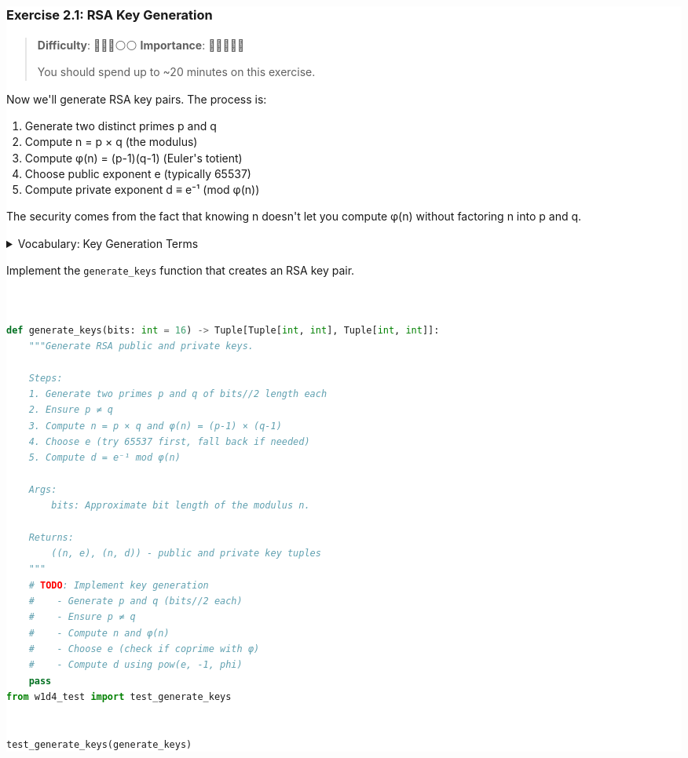 ### Exercise 2.1: RSA Key Generation

> **Difficulty**: 🔴🔴🔴⚪⚪
> **Importance**: 🔵🔵🔵🔵🔵
>
> You should spend up to ~20 minutes on this exercise.

Now we'll generate RSA key pairs. The process is:

1. Generate two distinct primes p and q
2. Compute n = p × q (the modulus)
3. Compute φ(n) = (p-1)(q-1) (Euler's totient)
4. Choose public exponent e (typically 65537)
5. Compute private exponent d ≡ e⁻¹ (mod φ(n))

The security comes from the fact that knowing n doesn't let you compute φ(n) without factoring n into p and q.

<details><summary>Vocabulary: Key Generation Terms</summary></details>

Implement the `generate_keys` function that creates an RSA key pair.


```python


def generate_keys(bits: int = 16) -> Tuple[Tuple[int, int], Tuple[int, int]]:
    """Generate RSA public and private keys.

    Steps:
    1. Generate two primes p and q of bits//2 length each
    2. Ensure p ≠ q
    3. Compute n = p × q and φ(n) = (p-1) × (q-1)
    4. Choose e (try 65537 first, fall back if needed)
    5. Compute d = e⁻¹ mod φ(n)

    Args:
        bits: Approximate bit length of the modulus n.

    Returns:
        ((n, e), (n, d)) - public and private key tuples
    """
    # TODO: Implement key generation
    #    - Generate p and q (bits//2 each)
    #    - Ensure p ≠ q
    #    - Compute n and φ(n)
    #    - Choose e (check if coprime with φ)
    #    - Compute d using pow(e, -1, phi)
    pass
from w1d4_test import test_generate_keys


test_generate_keys(generate_keys)
```
